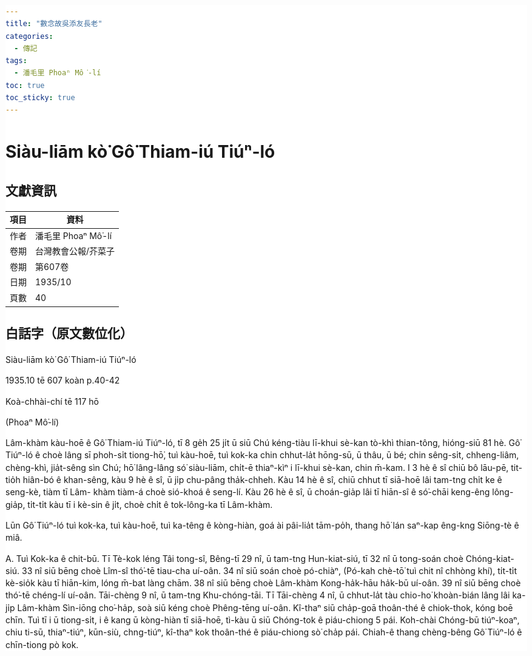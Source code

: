 ```yaml
---
title: "數念故吳添友長老"
categories:
  - 傳記
tags:
  - 潘毛里 Phoaⁿ Mô͘-lí
toc: true
toc_sticky: true
---
```


# Siàu-liām kò͘ Gô͘ Thiam-iú Tiúⁿ-ló

## 文獻資訊

| 項目 | 資料 |
|---|---|
| 作者 | 潘毛里 Phoaⁿ Mô͘-lí |
| 卷期 | 台灣教會公報/芥菜子 |
| 卷期 | 第607卷 |
| 日期 | 1935/10 |
| 頁數 | 40 |

## 白話字（原文數位化）

Siàu-liām kò͘ Gô͘ Thiam-iú Tiúⁿ-ló

1935.10 tē 607 koàn p.40-42

Koà-chhài-chí tē 117 hō

(Phoaⁿ Mô͘-lí)

Lâm-khàm kàu-hoē ê Gô͘ Thiam-iú Tiúⁿ-ló, tī 8 ge̍h 25 ji̍t ū siū Chú kéng-tiàu lī-khui sè-kan tò-khì thian-tông, hióng-siū 81 hè. Gô͘ Tiúⁿ-ló ê choè lâng sī phoh-si̍t tiong-hō͘, tuì kàu-hoē, tuì kok-ka chin chhut-la̍t hōng-sū, ū thâu, ū bé; chin sêng-si̍t, chheng-liâm, chèng-khì, jia̍t-sêng sìn Chú; hō͘ lâng-lâng só͘ siàu-liām, chi̍t-ē thiaⁿ-kìⁿ i lī-khui sè-kan, chin m̄-kam. I 3 hè ê sî chiū bô lāu-pē, tit-tio̍h hiân-bó ê khan-sêng, kàu 9 hè ê sî, ū ji̍p chu-pâng tha̍k-chheh. Kàu 14 hè ê sî, chiū chhut tī siā-hoē lâi tam-tng chi̍t ke ê seng-kè, tiàm tī Lâm- khàm tiàm-á choè sió-khoá ê seng-lí. Kàu 26 hè ê sî, ū choán-gia̍p lâi tī hiān-sî ê só͘-chāi keng-êng lông-gia̍p, ti̍t-ti̍t kàu tī i kè-sin ê ji̍t, choè chi̍t ê tok-lông-ka tī Lâm-khàm.

Lūn Gô͘ Tiúⁿ-ló tuì kok-ka, tuì kàu-hoē, tuì ka-têng ê kòng-hiàn, goá ài pâi-lia̍t tām-po̍h, thang hō͘ lán saⁿ-kap êng-kng Siōng-tè ê miâ.

A. Tuì Kok-ka ê chit-bū. Tī Tè-kok léng Tâi tong-sî, Bêng-tī 29 nî, ū tam-tng Hun-kiat-siú, tī 32 nî ū tong-soán choè Chóng-kiat-siú. 33 nî siū bēng choè Lîm-sî thó͘-tē tiau-cha uí-oân. 34 nî siū soán choè pó-chiàⁿ, (Pó-kah chè-tō͘ tuì chit nî chhòng khí), ti̍t-ti̍t kè-sio̍k kàu tī hiān-kim, lóng m̄-bat làng chām. 38 nî siū bēng choè Lâm-khàm Kong-ha̍k-hāu ha̍k-bū uí-oân. 39 nî siū bēng choè thó͘-tē chéng-lí uí-oân. Tāi-chèng 9 nî, ū tam-tng Khu-chóng-tāi. Tī Tāi-chèng 4 nî, ū chhut-la̍t tàu chio-ho͘ khoàn-bián lâng lâi ka-ji̍p Lâm-khàm Sìn-iōng cho͘-ha̍p, soà siū kéng choè Phêng-tēng uí-oân. Kî-thaⁿ siū cha̍p-goā thoân-thé ê chiok-thok, kóng boē chīn. Tuì tī i ū tiong-si̍t, i ê kang ū kòng-hiàn tī siā-hoē, tì-kàu ū siū Chóng-tok ê piáu-chiong 5 pái. Koh-chài Chóng-bū tiúⁿ-koaⁿ, chiu ti-sū, thiaⁿ-tiúⁿ, kūn-siù, chng-tiúⁿ, kî-thaⁿ kok thoân-thé ê piáu-chiong sò͘ cha̍p pái. Chiah-ê thang chèng-bêng Gô͘ Tiúⁿ-ló ê chīn-tiong pò kok.
